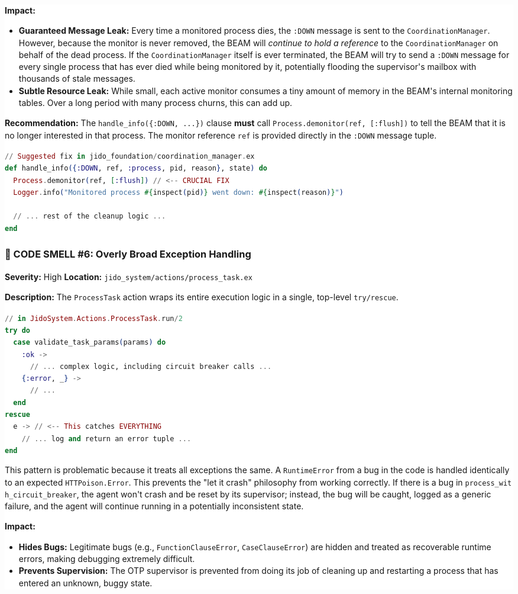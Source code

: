 **Impact:**
- **Guaranteed Message Leak:** Every time a monitored process dies, the `:DOWN` message is sent to the `CoordinationManager`. However, because the monitor is never removed, the BEAM will *continue to hold a reference* to the `CoordinationManager` on behalf of the dead process. If the `CoordinationManager` itself is ever terminated, the BEAM will try to send a `:DOWN` message for every single process that has ever died while being monitored by it, potentially flooding the supervisor's mailbox with thousands of stale messages.
- **Subtle Resource Leak:** While small, each active monitor consumes a tiny amount of memory in the BEAM's internal monitoring tables. Over a long period with many process churns, this can add up.

**Recommendation:**
The `handle_info({:DOWN, ...})` clause **must** call `Process.demonitor(ref, [:flush])` to tell the BEAM that it is no longer interested in that process. The monitor reference `ref` is provided directly in the `:DOWN` message tuple.

```elixir
// Suggested fix in jido_foundation/coordination_manager.ex
def handle_info({:DOWN, ref, :process, pid, reason}, state) do
  Process.demonitor(ref, [:flush]) // <-- CRUCIAL FIX
  Logger.info("Monitored process #{inspect(pid)} went down: #{inspect(reason)}")
  
  // ... rest of the cleanup logic ...
end
```

### 👃 CODE SMELL #6: Overly Broad Exception Handling

**Severity:** High
**Location:** `jido_system/actions/process_task.ex`

**Description:**
The `ProcessTask` action wraps its entire execution logic in a single, top-level `try/rescue`.

```elixir
// in JidoSystem.Actions.ProcessTask.run/2
try do
  case validate_task_params(params) do
    :ok ->
      // ... complex logic, including circuit breaker calls ...
    {:error, _} ->
      // ...
  end
rescue
  e -> // <-- This catches EVERYTHING
    // ... log and return an error tuple ...
end
```

This pattern is problematic because it treats all exceptions the same. A `RuntimeError` from a bug in the code is handled identically to an expected `HTTPoison.Error`. This prevents the "let it crash" philosophy from working correctly. If there is a bug in `process_with_circuit_breaker`, the agent won't crash and be reset by its supervisor; instead, the bug will be caught, logged as a generic failure, and the agent will continue running in a potentially inconsistent state.

**Impact:**
- **Hides Bugs:** Legitimate bugs (e.g., `FunctionClauseError`, `CaseClauseError`) are hidden and treated as recoverable runtime errors, making debugging extremely difficult.
- **Prevents Supervision:** The OTP supervisor is prevented from doing its job of cleaning up and restarting a process that has entered an unknown, buggy state.
